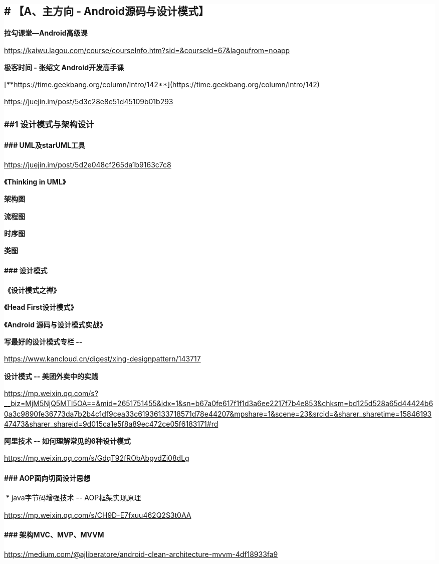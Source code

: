 
## **#  【A、主方向 - Android源码与设计模式】**

**拉勾课堂—Android高级课**

https://kaiwu.lagou.com/course/courseInfo.htm?sid=&courseId=67&lagoufrom=noapp

**极客时间 - 张绍文 Android开发高手课**

[**https://time.geekbang.org/column/intro/142**](https://time.geekbang.org/column/intro/142)

https://juejin.im/post/5d3c28e8e51d45109b01b293

### **##1  设计模式与架构设计**

#### **###  UML及starUML工具**

https://juejin.im/post/5d2e048cf265da1b9163c7c8

**《Thinking  in  UML》**

**架构图**

**流程图**

**时序图**

**类图**

#### **###   设计模式**

**《设计模式之禅》**

**《Head First设计模式》**

**《Android 源码与设计模式实战》**

  **写最好的设计模式专栏 --** 

  https://www.kancloud.cn/digest/xing-designpattern/143717

 **设计模式 -- 美团外卖中的实践**

https://mp.weixin.qq.com/s?__biz=MjM5NjQ5MTI5OA==&mid=2651751455&idx=1&sn=b67a0fe617f1f1d3a6ee2217f7b4e853&chksm=bd125d528a65d44424b60a3c9890fe36773da7b2b4c1df9cea33c61936133718571d78e44207&mpshare=1&scene=23&srcid=&sharer_sharetime=1584619347473&sharer_shareid=9d015ca1e5f8a89ec472ce05f6183171#rd

**阿里技术 -- 如何理解常见的6种设计模式**

https://mp.weixin.qq.com/s/GdqT92fRObAbgvdZi08dLg

#### **###   AOP面向切面设计思想**

​             \* java字节码增强技术 -- AOP框架实现原理

https://mp.weixin.qq.com/s/CH9D-E7fxuu462Q2S3t0AA

#### **###** **架构MVC、MVP、MVVM**

https://medium.com/@ajliberatore/android-clean-architecture-mvvm-4df18933fa9
